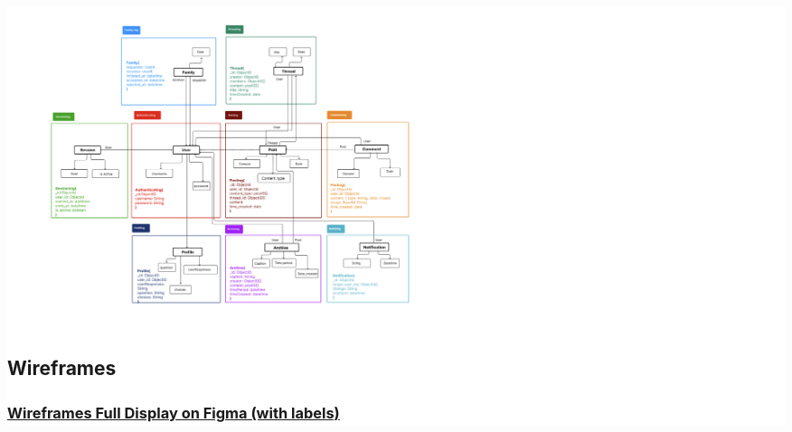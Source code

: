 <img src="./images_p3/image (74).png" alt="alt text" width="500" height="350">

## Wireframes
### [Wireframes Full Display on Figma (with labels)](https://www.figma.com/design/zlMTlEkdB767rvdTfWRY1W/Fam.ly?node-id=0-1&node-type=canvas&t=FMHncAIFogfKYBMl-0)